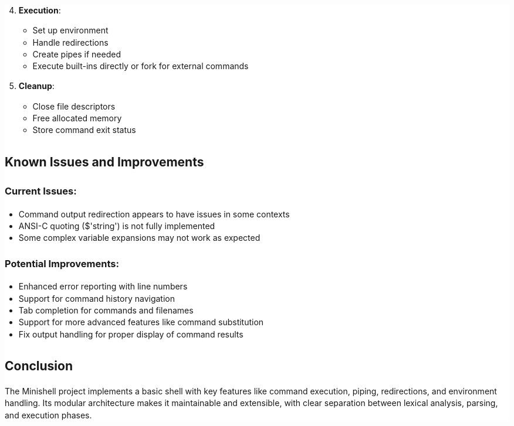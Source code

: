 4. **Execution**:
   - Set up environment
   - Handle redirections
   - Create pipes if needed
   - Execute built-ins directly or fork for external commands
   
5. **Cleanup**:
   - Close file descriptors
   - Free allocated memory
   - Store command exit status

## Known Issues and Improvements

### Current Issues:
- Command output redirection appears to have issues in some contexts
- ANSI-C quoting ($'string') is not fully implemented
- Some complex variable expansions may not work as expected

### Potential Improvements:
- Enhanced error reporting with line numbers
- Support for command history navigation
- Tab completion for commands and filenames
- Support for more advanced features like command substitution
- Fix output handling for proper display of command results

## Conclusion

The Minishell project implements a basic shell with key features like command execution, piping, redirections, and environment handling. Its modular architecture makes it maintainable and extensible, with clear separation between lexical analysis, parsing, and execution phases.
